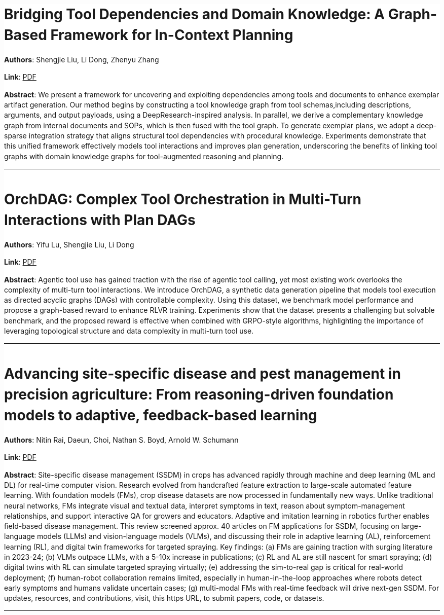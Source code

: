 # Bridging Tool Dependencies and Domain Knowledge: A Graph-Based Framework for In-Context Planning 

**Authors**: Shengjie Liu, Li Dong, Zhenyu Zhang  

**Link**: [PDF](https://arxiv.org/pdf/2510.24690)  

**Abstract**: We present a framework for uncovering and exploiting dependencies among tools and documents to enhance exemplar artifact generation. Our method begins by constructing a tool knowledge graph from tool schemas,including descriptions, arguments, and output payloads, using a DeepResearch-inspired analysis. In parallel, we derive a complementary knowledge graph from internal documents and SOPs, which is then fused with the tool graph. To generate exemplar plans, we adopt a deep-sparse integration strategy that aligns structural tool dependencies with procedural knowledge. Experiments demonstrate that this unified framework effectively models tool interactions and improves plan generation, underscoring the benefits of linking tool graphs with domain knowledge graphs for tool-augmented reasoning and planning. 

---
# OrchDAG: Complex Tool Orchestration in Multi-Turn Interactions with Plan DAGs 

**Authors**: Yifu Lu, Shengjie Liu, Li Dong  

**Link**: [PDF](https://arxiv.org/pdf/2510.24663)  

**Abstract**: Agentic tool use has gained traction with the rise of agentic tool calling, yet most existing work overlooks the complexity of multi-turn tool interactions. We introduce OrchDAG, a synthetic data generation pipeline that models tool execution as directed acyclic graphs (DAGs) with controllable complexity. Using this dataset, we benchmark model performance and propose a graph-based reward to enhance RLVR training. Experiments show that the dataset presents a challenging but solvable benchmark, and the proposed reward is effective when combined with GRPO-style algorithms, highlighting the importance of leveraging topological structure and data complexity in multi-turn tool use. 

---
# Advancing site-specific disease and pest management in precision agriculture: From reasoning-driven foundation models to adaptive, feedback-based learning 

**Authors**: Nitin Rai, Daeun, Choi, Nathan S. Boyd, Arnold W. Schumann  

**Link**: [PDF](https://arxiv.org/pdf/2510.24650)  

**Abstract**: Site-specific disease management (SSDM) in crops has advanced rapidly through machine and deep learning (ML and DL) for real-time computer vision. Research evolved from handcrafted feature extraction to large-scale automated feature learning. With foundation models (FMs), crop disease datasets are now processed in fundamentally new ways. Unlike traditional neural networks, FMs integrate visual and textual data, interpret symptoms in text, reason about symptom-management relationships, and support interactive QA for growers and educators. Adaptive and imitation learning in robotics further enables field-based disease management. This review screened approx. 40 articles on FM applications for SSDM, focusing on large-language models (LLMs) and vision-language models (VLMs), and discussing their role in adaptive learning (AL), reinforcement learning (RL), and digital twin frameworks for targeted spraying. Key findings: (a) FMs are gaining traction with surging literature in 2023-24; (b) VLMs outpace LLMs, with a 5-10x increase in publications; (c) RL and AL are still nascent for smart spraying; (d) digital twins with RL can simulate targeted spraying virtually; (e) addressing the sim-to-real gap is critical for real-world deployment; (f) human-robot collaboration remains limited, especially in human-in-the-loop approaches where robots detect early symptoms and humans validate uncertain cases; (g) multi-modal FMs with real-time feedback will drive next-gen SSDM. For updates, resources, and contributions, visit, this https URL, to submit papers, code, or datasets. 

---